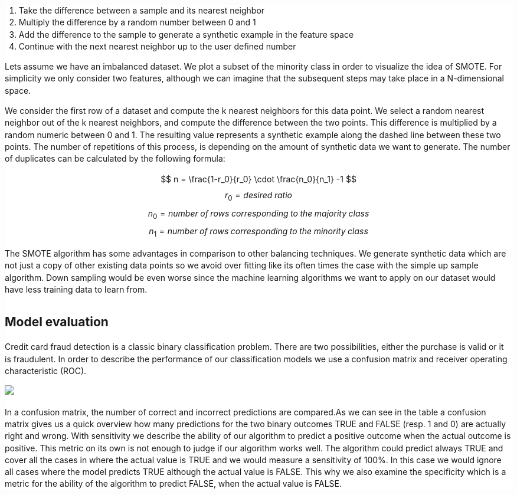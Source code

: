 1. Take the difference between a sample and its nearest neighbor  
2. Multiply the difference by a random number between 0 and 1
3. Add the difference to the sample to generate a synthetic example in the feature space  
4. Continue with the next nearest neighbor up to the user defined number  

Lets assume we have an imbalanced dataset. We plot a subset of the minority class in order to visualize the idea of SMOTE. For simplicity we only consider two features, although we can imagine that the subsequent steps may take place in a N-dimensional space.

We consider the first row of a dataset and compute the k nearest neighbors for this data point. We select a random nearest neighbor out of the k nearest neighbors, and compute the difference between the two points. This difference is multiplied by a random numeric between 0 and 1. The resulting value represents a synthetic example along the dashed line between these two points. The number of repetitions of this process, is depending on the amount of synthetic data we want to generate. The number of duplicates can be calculated by the following formula:

$$
n = \frac{1-r_0}{r_0} \cdot \frac{n_0}{n_1} -1
$$
$$
r_0 = desired\;ratio
$$
$$
n_0 = number\;of\;rows\;corresponding\;to\;the\;majority\;class
$$
$$
n_1 = number\;of\;rows\;corresponding\;to\;the\;minority\;class
$$

The SMOTE algorithm has some advantages in comparison to other balancing techniques. We generate synthetic data which are not just a copy of other existing data points so we avoid over fitting like its often times the case with the simple up sample algorithm. Down sampling would be even worse since the machine learning algorithms we want to apply on our dataset would have less training data to learn from.

## Model evaluation

Credit card fraud detection is a classic binary classification problem. There are two possibilities, either the purchase is valid or it is fraudulent. In order to describe the performance of our classification models we use a confusion matrix and receiver operating characteristic (ROC).

![](Final_Report_CCF_files/figure-html/unnamed-chunk-1-1.png)

In a confusion matrix, the number of correct and incorrect predictions are compared.As we can see in the table a confusion matrix gives us a quick overview how many predictions for the two binary outcomes TRUE and FALSE (resp. 1 and 0) are actually right and wrong. With sensitivity we describe the ability of our algorithm to predict a positive outcome when the actual outcome is positive. This metric on its own is not enough to judge if our algorithm works well. The algorithm could predict always TRUE and cover all the cases in where the actual value is TRUE and we would measure a sensitivity of 100%. In this case we would ignore all cases where the model predicts TRUE although the actual value is FALSE. This why we also examine the specificity which is a metric for the ability of the algorithm to predict FALSE, when the actual value is FALSE.   
